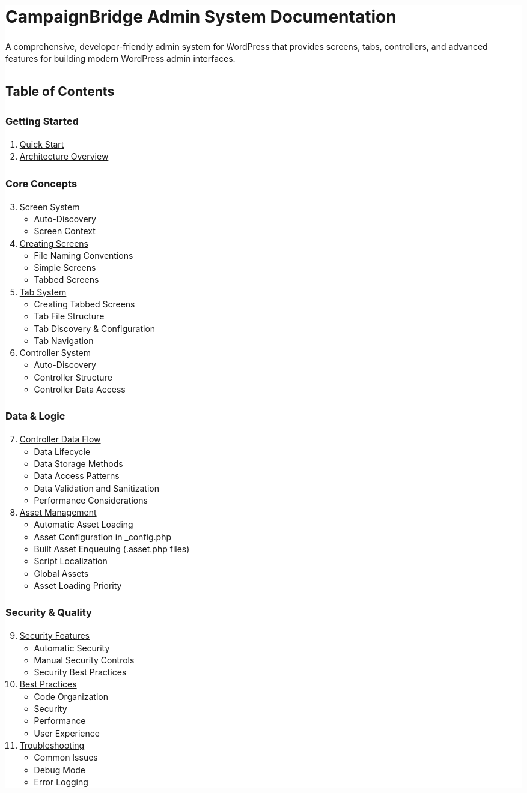 # CampaignBridge Admin System Documentation

A comprehensive, developer-friendly admin system for WordPress that provides screens, tabs, controllers, and advanced features for building modern WordPress admin interfaces.

## Table of Contents

### Getting Started
1. [Quick Start](#quick-start)
2. [Architecture Overview](#architecture-overview)

### Core Concepts
3. [Screen System](#screen-system)
   - Auto-Discovery
   - Screen Context
4. [Creating Screens](#creating-screens)
   - File Naming Conventions
   - Simple Screens
   - Tabbed Screens
5. [Tab System](#tab-system)
   - Creating Tabbed Screens
   - Tab File Structure
   - Tab Discovery & Configuration
   - Tab Navigation
6. [Controller System](#controller-system)
   - Auto-Discovery
   - Controller Structure
   - Controller Data Access

### Data & Logic
7. [Controller Data Flow](#controller-data-flow)
   - Data Lifecycle
   - Data Storage Methods
   - Data Access Patterns
   - Data Validation and Sanitization
   - Performance Considerations
8. [Asset Management](#asset-management)
   - Automatic Asset Loading
   - Asset Configuration in _config.php
   - Built Asset Enqueuing (.asset.php files)
   - Script Localization
   - Global Assets
   - Asset Loading Priority

### Security & Quality
9. [Security Features](#security-features)
   - Automatic Security
   - Manual Security Controls
   - Security Best Practices
10. [Best Practices](#best-practices)
    - Code Organization
    - Security
    - Performance
    - User Experience
11. [Troubleshooting](#troubleshooting)
    - Common Issues
    - Debug Mode
    - Error Logging
